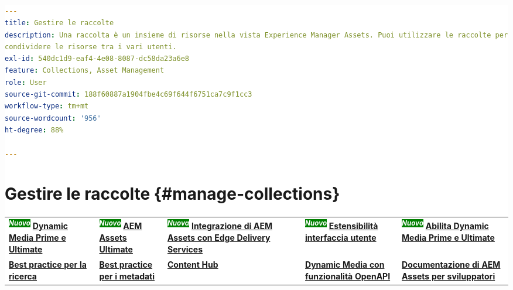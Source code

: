 ```yaml
---
title: Gestire le raccolte
description: Una raccolta è un insieme di risorse nella vista Experience Manager Assets. Puoi utilizzare le raccolte per condividere le risorse tra i vari utenti.
exl-id: 540dc1d9-eaf4-4e08-8087-dc58da23a6e8
feature: Collections, Asset Management
role: User
source-git-commit: 188f60887a1904fbe4c69f644f6751ca7c9f1cc3
workflow-type: tm+mt
source-wordcount: '956'
ht-degree: 88%

---
```


# Gestire le raccolte {#manage-collections}

<table>
    <tr>
        <td>
            <sup style= "background-color:#008000; color:#FFFFFF; font-weight:bold"><i>Nuovo</i></sup> <a href="/help/assets/dynamic-media/dm-prime-ultimate.md"><b>Dynamic Media Prime e Ultimate</b></a>
        </td>
        <td>
            <sup style= "background-color:#008000; color:#FFFFFF; font-weight:bold"><i>Nuovo</i></sup> <a href="/help/assets/assets-ultimate-overview.md"><b>AEM Assets Ultimate</b></a>
        </td>
        <td>
            <sup style= "background-color:#008000; color:#FFFFFF; font-weight:bold"><i>Nuova</i></sup> <a href="/help/assets/integrate-aem-assets-edge-delivery-services.md"><b>Integrazione di AEM Assets con Edge Delivery Services</b></a>
        </td>
        <td>
            <sup style= "background-color:#008000; color:#FFFFFF; font-weight:bold"><i>Nuovo</i></sup> <a href="/help/assets/aem-assets-view-ui-extensibility.md"><b>Estensibilità interfaccia utente</b></a>
        </td>
          <td>
            <sup style= "background-color:#008000; color:#FFFFFF; font-weight:bold"><i>Nuovo</i></sup> <a href="/help/assets/dynamic-media/enable-dynamic-media-prime-and-ultimate.md"><b>Abilita Dynamic Media Prime e Ultimate</b></a>
        </td>
    </tr>
    <tr>
        <td>
            <a href="/help/assets/search-best-practices.md"><b>Best practice per la ricerca</b></a>
        </td>
        <td>
            <a href="/help/assets/metadata-best-practices.md"><b>Best practice per i metadati</b></a>
        </td>
        <td>
            <a href="/help/assets/product-overview.md"><b>Content Hub</b></a>
        </td>
        <td>
            <a href="/help/assets/dynamic-media-open-apis-overview.md"><b>Dynamic Media con funzionalità OpenAPI</b></a>
        </td>
        <td>
            <a href="https://developer.adobe.com/experience-cloud/experience-manager-apis/"><b>Documentazione di AEM Assets per sviluppatori</b></a>
        </td>
    </tr>
</table>
